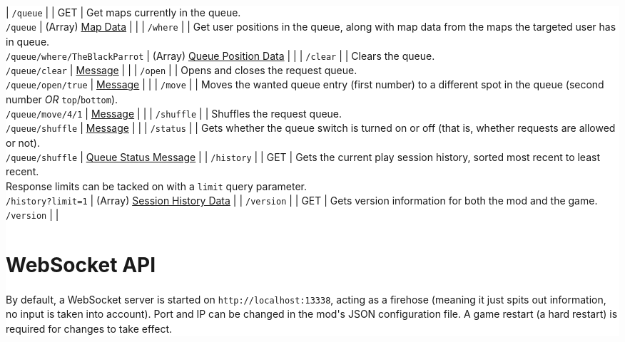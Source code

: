 | `/queue`     |             | GET    | Get maps currently in the queue.<br/>`/queue`                                                                                                                                                                                                                                                                                                                                                                                                                                                                                                           | (Array) [Map Data](#map-data-type)                 |
|              | `/where`    |        | Get user positions in the queue, along with map data from the maps the targeted user has in queue.<br/>`/queue/where/TheBlackParrot`                                                                                                                                                                                                                                                                                                                                                                                                                    | (Array) [Queue Position Data](#queue-data-type)    |
|              | `/clear`    |        | Clears the queue.<br/>`/queue/clear`                                                                                                                                                                                                                                                                                                                                                                                                                                                                                                                    | [Message](#message-data-type)                      |
|              | `/open`     |        | Opens and closes the request queue.<br/>`/queue/open/true`                                                                                                                                                                                                                                                                                                                                                                                                                                                                                              | [Message](#message-data-type)                      |
|              | `/move`     |        | Moves the wanted queue entry (first number) to a different spot in the queue (second number *OR* `top`/`bottom`).<br/>`/queue/move/4/1`                                                                                                                                                                                                                                                                                                                                                                                                                 | [Message](#message-data-type)                      |
|              | `/shuffle`  |        | Shuffles the request queue.<br/>`/queue/shuffle`                                                                                                                                                                                                                                                                                                                                                                                                                                                                                                        | [Message](#message-data-type)                      |
|              | `/status`   |        | Gets whether the queue switch is turned on or off (that is, whether requests are allowed or not).<br/>`/queue/shuffle`                                                                                                                                                                                                                                                                                                                                                                                                                                  | [Queue Status Message](#queue-message-data-type)   |
| `/history`   |             | GET    | Gets the current play session history, sorted most recent to least recent.<br/>Response limits can be tacked on with a `limit` query parameter.<br/>`/history?limit=1`                                                                                                                                                                                                                                                                                                                                                                                  | (Array) [Session History Data](#history-data-type) |
| `/version`   |             | GET    | Gets version information for both the mod and the game.<br/>`/version`                                                                                                                                                                                                                                                                                                                                                                                                                                                                                  |                                                    |

# WebSocket API
By default, a WebSocket server is started on `http://localhost:13338`, acting as a firehose (meaning it just spits out information, no input is taken into account). Port and IP can be changed in the mod's JSON configuration file. A game restart (a hard restart) is required for changes to take effect.
